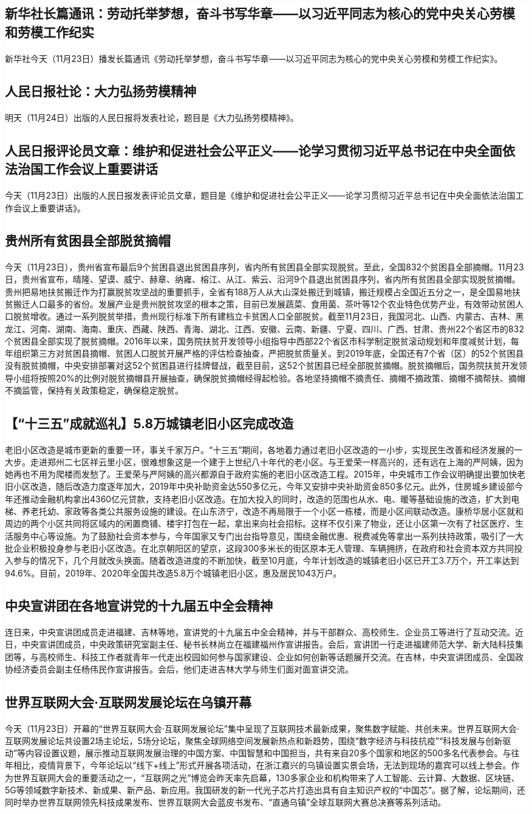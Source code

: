 
## 新华社长篇通讯：劳动托举梦想，奋斗书写华章——以习近平同志为核心的党中央关心劳模和劳模工作纪实


新华社今天（11月23日）播发长篇通讯《劳动托举梦想，奋斗书写华章——以习近平同志为核心的党中央关心劳模和劳模工作纪实》。


## 人民日报社论：大力弘扬劳模精神


明天（11月24日）出版的人民日报将发表社论，题目是《大力弘扬劳模精神》。


## 人民日报评论员文章：维护和促进社会公平正义——论学习贯彻习近平总书记在中央全面依法治国工作会议上重要讲话


今天（11月23日）出版的人民日报发表评论员文章，题目是《维护和促进社会公平正义——论学习贯彻习近平总书记在中央全面依法治国工作会议上重要讲话》。


## 贵州所有贫困县全部脱贫摘帽


今天（11月23日），贵州省宣布最后9个贫困县退出贫困县序列，省内所有贫困县全部实现脱贫。至此，全国832个贫困县全部摘帽。11月23日，贵州省宣布，晴隆、望谟、威宁、赫章、纳雍、榕江、从江、紫云、沿河9个县退出贫困县序列，省内所有贫困县全部实现脱贫摘帽。贵州把易地扶贫搬迁作为打赢脱贫攻坚战的重要抓手，全省有188万人从大山深处搬迁到城镇，搬迁规模占全国近五分之一，是全国易地扶贫搬迁人口最多的省份。发展产业是贵州脱贫攻坚的根本之策，目前已发展蔬菜、食用菌、茶叶等12个农业特色优势产业，有效带动贫困人口脱贫增收。通过一系列脱贫举措，贵州现行标准下所有建档立卡贫困人口全部脱贫。截至11月23日，我国河北、山西、内蒙古、吉林、黑龙江、河南、湖南、海南、重庆、西藏、陕西、青海、湖北、江西、安徽、云南、新疆、宁夏、四川、广西、甘肃、贵州22个省区市的832个贫困县全部实现了脱贫摘帽。2016年以来，国务院扶贫开发领导小组指导中西部22个省区市科学制定脱贫滚动规划和年度减贫计划，每年组织第三方对贫困县摘帽、贫困人口脱贫开展严格的评估检查抽查，严把脱贫质量关。到2019年底，全国还有7个省（区）的52个贫困县没有脱贫摘帽，中央安排部署对这52个贫困县进行挂牌督战，截至目前，这52个贫困县已经全部脱贫摘帽。脱贫摘帽后，国务院扶贫开发领导小组将按照20%的比例对脱贫摘帽县开展抽查，确保脱贫摘帽经得起检验。各地坚持摘帽不摘责任、摘帽不摘政策、摘帽不摘帮扶、摘帽不摘监管，保持有关政策稳定，确保稳定脱贫。


## 【“十三五”成就巡礼】5.8万城镇老旧小区完成改造


老旧小区改造是城市更新的重要一环，事关千家万户。“十三五”期间，各地着力通过老旧小区改造的一小步，实现民生改善和经济发展的一大步。走进郑州二七区祥云里小区，很难想象这是一个建于上世纪八十年代的老小区。与王爱荣一样高兴的，还有远在上海的严阿姨，因为她再也不用为爬楼而发愁了。王爱荣与严阿姨的高兴都源自于政府实施的老旧小区改造工程。2015年，中央城市工作会议明确提出要加快老旧小区改造，随后改造力度逐年加大，2019年中央补助资金达550多亿元，今年又安排中央补助资金850多亿元。此外，住房城乡建设部今年还推动金融机构拿出4360亿元贷款，支持老旧小区改造。在加大投入的同时，改造的范围也从水、电、暖等基础设施的改造，扩大到电梯、养老托幼、家政等各类公共服务设施的建设。在山东济宁，改造不再局限于一个小区一栋楼，而是小区间联动改造。康桥华居小区就和周边的两个小区共同将区域内的闲置商铺、楼宇打包在一起，拿出来向社会招标。这样不仅引来了物业，还让小区第一次有了社区医疗、生活服务中心等设施。为了鼓励社会资本参与，今年国家又专门出台指导意见，围绕金融优惠、税费减免等拿出一系列扶持政策，吸引了一大批企业积极投身参与老旧小区改造。在北京朝阳区的望京，这段300多米长的街区原本无人管理、车辆拥挤，在政府和社会资本双方共同投入参与的情况下，几个月就改头换面。随着改造进度的不断加快，截至10月底，今年计划改造的城镇老旧小区已开工3.7万个，开工率达到94.6%。目前，2019年、2020年全国共改造5.8万个城镇老旧小区，惠及居民1043万户。


## 中央宣讲团在各地宣讲党的十九届五中全会精神


连日来，中央宣讲团成员走进福建、吉林等地，宣讲党的十九届五中全会精神，并与干部群众、高校师生、企业员工等进行了互动交流。近日，中央宣讲团成员，中央政策研究室副主任、秘书长林尚立在福建福州作宣讲报告。会后，宣讲团一行走进福建师范大学、新大陆科技集团等，与高校师生、科技工作者就青年一代走出校园如何参与国家建设、企业如何创新等话题展开交流。在吉林，中央宣讲团成员、全国政协经济委员会副主任杨伟民作宣讲报告。会后，他们走进吉林大学与师生们面对面宣讲交流。


## 世界互联网大会·互联网发展论坛在乌镇开幕


今天（11月23日）开幕的“世界互联网大会·互联网发展论坛”集中呈现了互联网技术最新成果，聚焦数字赋能、共创未来。世界互联网大会·互联网发展论坛共设置2场主论坛，5场分论坛，聚焦全球网络空间发展新热点和新趋势，围绕“数字经济与科技抗疫”“科技发展与创新驱动”等内容设置议题，展示推动互联网发展治理的中国方案、中国智慧和中国担当，共有来自20多个国家和地区的500多名代表参会。与往年相比，疫情背景下，今年论坛以“线下+线上”形式开展各项活动，在浙江嘉兴的乌镇设置实景会场，无法到现场的嘉宾可以线上参会。作为世界互联网大会的重要活动之一，“互联网之光”博览会昨天率先启幕，130多家企业和机构带来了人工智能、云计算、大数据、区块链、5G等领域数字新技术、新成果、新产品、新应用。我国研发的新一代光子芯片打造出具有自主知识产权的“中国芯”。据了解，论坛期间，还同时举办世界互联网领先科技成果发布、世界互联网大会蓝皮书发布、“直通乌镇”全球互联网大赛总决赛等系列活动。
